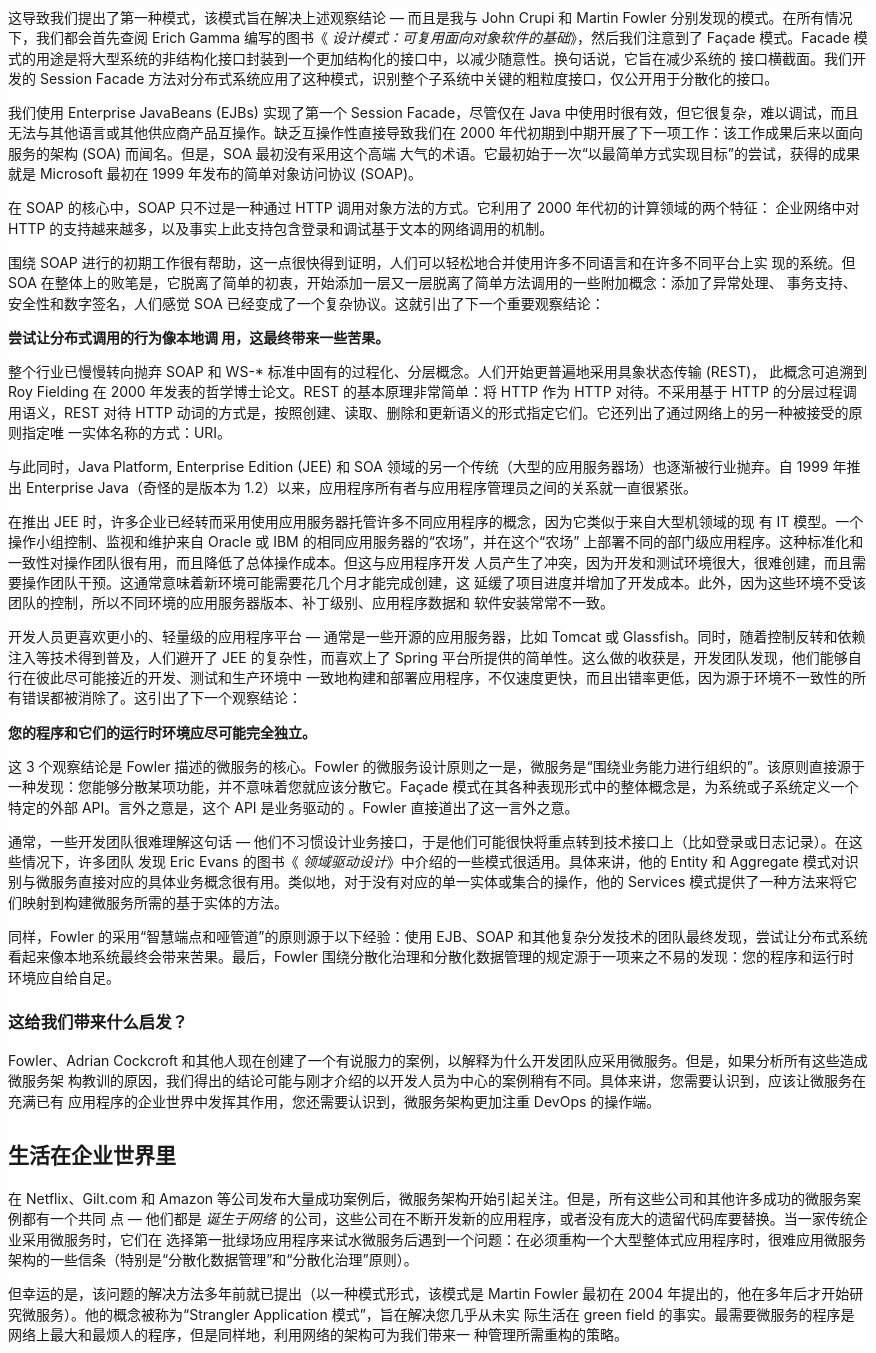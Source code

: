 这导致我们提出了第一种模式，该模式旨在解决上述观察结论 — 而且是我与 John Crupi 和 Martin Fowler 分别发现的模式。在所有情况下，我们都会首先查阅 Erich Gamma 编写的图书《 _设计模式：可复用面向对象软件的基础_》，然后我们注意到了 Façade 模式。Facade 模式的用途是将大型系统的非结构化接口封装到一个更加结构化的接口中，以减少随意性。换句话说，它旨在减少系统的 接口横截面。我们开发的 Session Facade 方法对分布式系统应用了这种模式，识别整个子系统中关键的粗粒度接口，仅公开用于分散化的接口。

我们使用 Enterprise JavaBeans (EJBs) 实现了第一个 Session Facade，尽管仅在 Java 中使用时很有效，但它很复杂，难以调试，而且无法与其他语言或其他供应商产品互操作。缺乏互操作性直接导致我们在 2000 年代初期到中期开展了下一项工作：该工作成果后来以面向服务的架构 (SOA) 而闻名。但是，SOA 最初没有采用这个高端 大气的术语。它最初始于一次“以最简单方式实现目标”的尝试，获得的成果就是 Microsoft 最初在 1999 年发布的简单对象访问协议 (SOAP)。

在 SOAP 的核心中，SOAP 只不过是一种通过 HTTP 调用对象方法的方式。它利用了 2000 年代初的计算领域的两个特征： 企业网络中对 HTTP 的支持越来越多，以及事实上此支持包含登录和调试基于文本的网络调用的机制。

围绕 SOAP 进行的初期工作很有帮助，这一点很快得到证明，人们可以轻松地合并使用许多不同语言和在许多不同平台上实 现的系统。但 SOA 在整体上的败笔是，它脱离了简单的初衷，开始添加一层又一层脱离了简单方法调用的一些附加概念：添加了异常处理、 事务支持、安全性和数字签名，人们感觉 SOA 已经变成了一个复杂协议。这就引出了下一个重要观察结论：

**尝试让分布式调用的行为像本地调 用，这最终带来一些苦果。**

整个行业已慢慢转向抛弃 SOAP 和 WS-\* 标准中固有的过程化、分层概念。人们开始更普遍地采用具象状态传输 (REST)， 此概念可追溯到 Roy Fielding 在 2000 年发表的哲学博士论文。REST 的基本原理非常简单：将 HTTP 作为 HTTP 对待。不采用基于 HTTP 的分层过程调用语义，REST 对待 HTTP 动词的方式是，按照创建、读取、删除和更新语义的形式指定它们。它还列出了通过网络上的另一种被接受的原则指定唯 一实体名称的方式：URI。

与此同时，Java Platform, Enterprise Edition (JEE) 和 SOA 领域的另一个传统（大型的应用服务器场）也逐渐被行业抛弃。自 1999 年推出 Enterprise Java（奇怪的是版本为 1.2）以来，应用程序所有者与应用程序管理员之间的关系就一直很紧张。

在推出 JEE 时，许多企业已经转而采用使用应用服务器托管许多不同应用程序的概念，因为它类似于来自大型机领域的现 有 IT 模型。一个操作小组控制、监视和维护来自 Oracle 或 IBM 的相同应用服务器的“农场”，并在这个“农场” 上部署不同的部门级应用程序。这种标准化和一致性对操作团队很有用，而且降低了总体操作成本。但这与应用程序开发 人员产生了冲突，因为开发和测试环境很大，很难创建，而且需要操作团队干预。这通常意味着新环境可能需要花几个月才能完成创建，这 延缓了项目进度并增加了开发成本。此外，因为这些环境不受该团队的控制，所以不同环境的应用服务器版本、补丁级别、应用程序数据和 软件安装常常不一致。

开发人员更喜欢更小的、轻量级的应用程序平台 — 通常是一些开源的应用服务器，比如 Tomcat 或 Glassfish。同时，随着控制反转和依赖注入等技术得到普及，人们避开了 JEE 的复杂性，而喜欢上了 Spring 平台所提供的简单性。这么做的收获是，开发团队发现，他们能够自行在彼此尽可能接近的开发、测试和生产环境中 一致地构建和部署应用程序，不仅速度更快，而且出错率更低，因为源于环境不一致性的所有错误都被消除了。这引出了下一个观察结论：

**您的程序和它们的运行时环境应尽可能完全独立。**

这 3 个观察结论是 Fowler 描述的微服务的核心。Fowler 的微服务设计原则之一是，微服务是“围绕业务能力进行组织的”。该原则直接源于一种发现：您能够分散某项功能，并不意味着您就应该分散它。Façade 模式在其各种表现形式中的整体概念是，为系统或子系统定义一个特定的外部 API。言外之意是，这个 API 是业务驱动的 。Fowler 直接道出了这一言外之意。

通常，一些开发团队很难理解这句话 — 他们不习惯设计业务接口，于是他们可能很快将重点转到技术接口上（比如登录或日志记录）。在这些情况下，许多团队 发现 Eric Evans 的图书《 _领域驱动设计_》中介绍的一些模式很适用。具体来讲，他的 Entity 和 Aggregate 模式对识别与微服务直接对应的具体业务概念很有用。类似地，对于没有对应的单一实体或集合的操作，他的 Services 模式提供了一种方法来将它们映射到构建微服务所需的基于实体的方法。

同样，Fowler 的采用“智慧端点和哑管道”的原则源于以下经验：使用 EJB、SOAP 和其他复杂分发技术的团队最终发现，尝试让分布式系统看起来像本地系统最终会带来苦果。最后，Fowler 围绕分散化治理和分散化数据管理的规定源于一项来之不易的发现：您的程序和运行时环境应自给自足。

### 这给我们带来什么启发？

Fowler、Adrian Cockcroft 和其他人现在创建了一个有说服力的案例，以解释为什么开发团队应采用微服务。但是，如果分析所有这些造成微服务架 构教训的原因，我们得出的结论可能与刚才介绍的以开发人员为中心的案例稍有不同。具体来讲，您需要认识到，应该让微服务在充满已有 应用程序的企业世界中发挥其作用，您还需要认识到，微服务架构更加注重 DevOps 的操作端。

## 生活在企业世界里

在 Netflix、Gilt.com 和 Amazon 等公司发布大量成功案例后，微服务架构开始引起关注。但是，所有这些公司和其他许多成功的微服务案例都有一个共同 点 — 他们都是 _诞生于网络_ 的公司，这些公司在不断开发新的应用程序，或者没有庞大的遗留代码库要替换。当一家传统企业采用微服务时，它们在 选择第一批绿场应用程序来试水微服务后遇到一个问题：在必须重构一个大型整体式应用程序时，很难应用微服务架构的一些信条（特别是“分散化数据管理”和“分散化治理”原则）。

但幸运的是，该问题的解决方法多年前就已提出（以一种模式形式，该模式是 Martin Fowler 最初在 2004 年提出的，他在多年后才开始研究微服务）。他的概念被称为“Strangler Application 模式”，旨在解决您几乎从未实 际生活在 green field 的事实。最需要微服务的程序是网络上最大和最烦人的程序，但是同样地，利用网络的架构可为我们带来一 种管理所需重构的策略。
